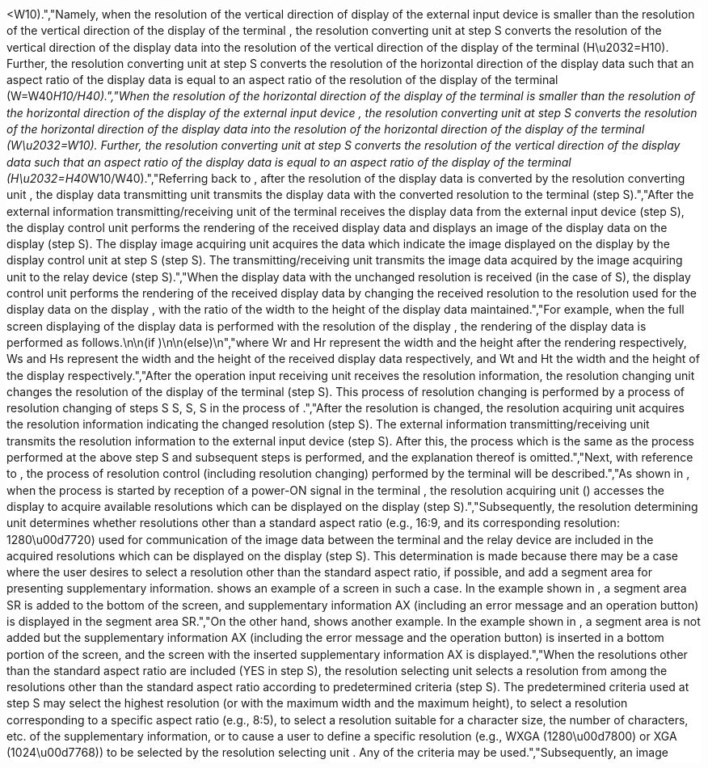 <W10).","Namely, when the resolution of the vertical direction of display  of the external input device  is smaller than the resolution of the vertical direction of the display  of the terminal , the resolution converting unit  at step S converts the resolution of the vertical direction of the display data into the resolution of the vertical direction of the display  of the terminal  (H\u2032=H10). Further, the resolution converting unit  at step S converts the resolution of the horizontal direction of the display data such that an aspect ratio of the display data is equal to an aspect ratio of the resolution of the display  of the terminal  (W=W40*H10\/H40).","When the resolution of the horizontal direction of the display  of the terminal  is smaller than the resolution of the horizontal direction of the display  of the external input device , the resolution converting unit  at step S converts the resolution of the horizontal direction of the display data into the resolution of the horizontal direction of the display  of the terminal  (W\u2032=W10). Further, the resolution converting unit  at step S converts the resolution of the vertical direction of the display data such that an aspect ratio of the display data is equal to an aspect ratio of the display  of the terminal  (H\u2032=H40*W10\/W40).","Referring back to , after the resolution of the display data is converted by the resolution converting unit , the display data transmitting unit  transmits the display data with the converted resolution to the terminal  (step S).","After the external information transmitting\/receiving unit  of the terminal  receives the display data from the external input device (step S), the display control unit performs the rendering of the received display data and displays an image of the display data on the display  (step S). The display image acquiring unit acquires the data which indicate the image displayed on the display  by the display control unit at step S (step S). The transmitting\/receiving unit  transmits the image data acquired by the image acquiring unit to the relay device  (step S).","When the display data with the unchanged resolution is received (in the case of S), the display control unit  performs the rendering of the received display data by changing the received resolution to the resolution used for the display data on the display , with the ratio of the width to the height of the display data maintained.","For example, when the full screen displaying of the display data is performed with the resolution of the display , the rendering of the display data is performed as follows.\n\n(if )\n\n(else)\n","where Wr and Hr represent the width and the height after the rendering respectively, Ws and Hs represent the width and the height of the received display data respectively, and Wt and Ht the width and the height of the display respectively.","After the operation input receiving unit  receives the resolution information, the resolution changing unit changes the resolution of the display  of the terminal  (step S). This process of resolution changing is performed by a process of resolution changing of steps S S, S, S in the process of .","After the resolution is changed, the resolution acquiring unit acquires the resolution information indicating the changed resolution (step S). The external information transmitting\/receiving unit  transmits the resolution information to the external input device  (step S). After this, the process which is the same as the process performed at the above step S and subsequent steps is performed, and the explanation thereof is omitted.","Next, with reference to , the process of resolution control (including resolution changing) performed by the terminal  will be described.","As shown in , when the process is started by reception of a power-ON signal in the terminal , the resolution acquiring unit () accesses the display  to acquire available resolutions which can be displayed on the display  (step S).","Subsequently, the resolution determining unit determines whether resolutions other than a standard aspect ratio (e.g., 16:9, and its corresponding resolution: 1280\u00d7720) used for communication of the image data between the terminal  and the relay device  are included in the acquired resolutions which can be displayed on the display  (step S). This determination is made because there may be a case where the user desires to select a resolution other than the standard aspect ratio, if possible, and add a segment area for presenting supplementary information.  shows an example of a screen in such a case. In the example shown in , a segment area SR is added to the bottom of the screen, and supplementary information AX (including an error message and an operation button) is displayed in the segment area SR.","On the other hand,  shows another example. In the example shown in , a segment area is not added but the supplementary information AX (including the error message and the operation button) is inserted in a bottom portion of the screen, and the screen with the inserted supplementary information AX is displayed.","When the resolutions other than the standard aspect ratio are included (YES in step S), the resolution selecting unit selects a resolution from among the resolutions other than the standard aspect ratio according to predetermined criteria (step S). The predetermined criteria used at step S may select the highest resolution (or with the maximum width and the maximum height), to select a resolution corresponding to a specific aspect ratio (e.g., 8:5), to select a resolution suitable for a character size, the number of characters, etc. of the supplementary information, or to cause a user to define a specific resolution (e.g., WXGA (1280\u00d7800) or XGA (1024\u00d7768)) to be selected by the resolution selecting unit . Any of the criteria may be used.","Subsequently, an image